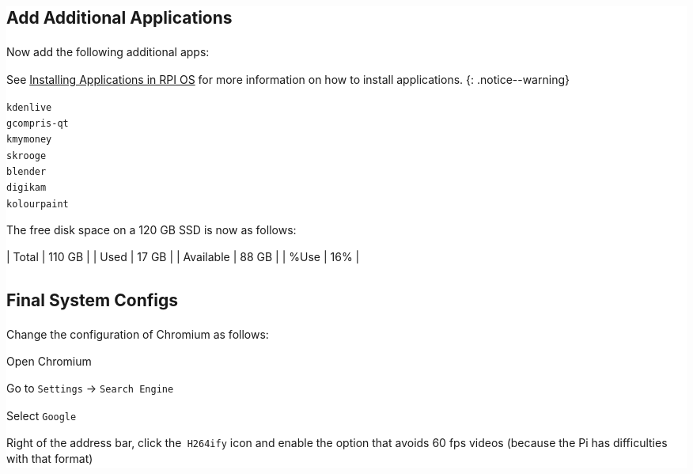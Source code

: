 
## Add Additional Applications

Now add the following additional apps:

See [Installing Applications in RPI OS](/rpios/installing-apps/) for more information on how to install applications. 
{: .notice--warning}

```
kdenlive 
gcompris-qt 
kmymoney
skrooge
blender
digikam
kolourpaint
```

The free disk space on a 120 GB SSD is now as follows:

| Total | 110 GB |
| Used | 17 GB |
| Available | 88 GB |
| %Use | 16% |


## Final System Configs

Change the configuration of Chromium as follows:

<div class='notice--info' markdown=1>
Open Chromium

Go to `Settings` -> `Search Engine` 

Select `Google` 

Right of the address bar, click the` H264ify` icon and enable the option that avoids 60 fps videos (because the Pi has difficulties with that format)
</div> 
